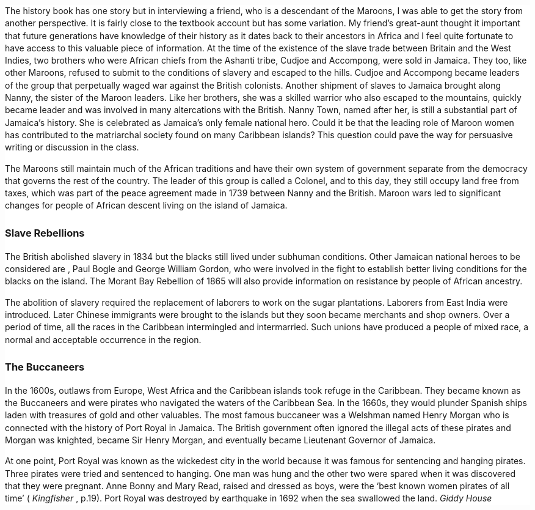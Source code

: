 The history book has one story but in interviewing a friend, who is a descendant of the Maroons, I was able to get the story from another perspective. It is fairly close to the textbook account but has some variation. My friend’s great-aunt thought it important that future generations have knowledge of their history as it dates back to their ancestors in Africa and I feel quite fortunate to have access to this valuable piece of information. At the time of the existence of the slave trade between Britain and the West Indies, two brothers who were African chiefs from the Ashanti tribe, Cudjoe and Accompong, were sold in Jamaica. They too, like other Maroons, refused to submit to the conditions of slavery and escaped to the hills. Cudjoe and Accompong became leaders of the group that perpetually waged war against the British colonists. Another shipment of slaves to Jamaica brought along Nanny, the sister of the Maroon leaders. Like her brothers, she was a skilled warrior who also escaped to the mountains, quickly became leader and was involved in many altercations with the British. Nanny Town, named after her, is still a substantial part of Jamaica’s history. She is celebrated as Jamaica’s only female national hero. Could it be that the leading role of Maroon women has contributed to the matriarchal society found on many Caribbean islands? This question could pave the way for persuasive writing or discussion in the class.
</p>
<p>
The Maroons still maintain much of the African traditions and have their own system of government separate from the democracy that governs the rest of the country. The leader of this group is called a Colonel, and to this day, they still occupy land free from taxes, which was part of the peace agreement made in 1739 between Nanny and the British. Maroon wars led to significant changes for people of African descent living on the island of Jamaica.
</p>
<h3>
Slave Rebellions
</h3>
<p>
The British abolished slavery in 1834 but the blacks still lived under subhuman conditions. Other Jamaican national heroes to be considered are , Paul Bogle and George William Gordon, who were involved in the fight to establish better living conditions for the blacks on the island. The Morant Bay Rebellion of 1865 will also provide information on resistance by people of African ancestry.
</p>
<p>
The abolition of slavery required the replacement of laborers to work on the sugar plantations. Laborers from East India were introduced. Later Chinese immigrants were brought to the islands but they soon became merchants and shop owners. Over a period of time, all the races in the Caribbean intermingled and intermarried. Such unions have produced a people of mixed race, a normal and acceptable occurrence in the region.
</p>
<h3>
The Buccaneers
</h3>
<p>
In the 1600s, outlaws from Europe, West Africa and the Caribbean islands took refuge in the Caribbean. They became known as the Buccaneers and were pirates who navigated the waters of the Caribbean Sea. In the 1660s, they would plunder Spanish ships laden with treasures of gold and other valuables. The most famous buccaneer was a Welshman named Henry Morgan who is connected with the history of Port Royal in Jamaica. The British government often ignored the illegal acts of these pirates and Morgan was knighted, became Sir Henry Morgan, and eventually became Lieutenant Governor of Jamaica.
</p>
<p>
At one point, Port Royal was known as the wickedest city in the world because it was famous for sentencing and hanging pirates. Three pirates were tried and sentenced to hanging. One man was hung and the other two were spared when it was discovered that they were pregnant. Anne Bonny and Mary Read, raised and dressed as boys, were the ‘best known women pirates of all time’ (
<i>
Kingfisher
</i>
, p.19). Port Royal was destroyed by earthquake in 1692 when the sea swallowed the land.
<i>
Giddy House
</i>
